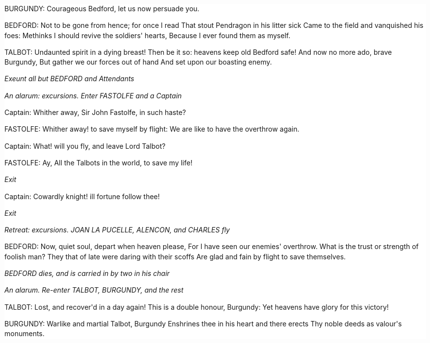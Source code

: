 
BURGUNDY:  Courageous Bedford, let us now persuade you.
  

BEDFORD:  Not to be gone from hence; for once I read
 That stout Pendragon in his litter sick
 Came to the field and vanquished his foes:
 Methinks I should revive the soldiers' hearts,
 Because I ever found them as myself.
   

TALBOT:  Undaunted spirit in a dying breast!
 Then be it so: heavens keep old Bedford safe!
 And now no more ado, brave Burgundy,
 But gather we our forces out of hand
 And set upon our boasting enemy.
   

*Exeunt all but BEDFORD and Attendants*    

*An alarum: excursions. Enter FASTOLFE and	a Captain*   

Captain:  Whither away, Sir John Fastolfe, in such haste?
  

FASTOLFE:  Whither away! to save myself by flight:
 We are like to have the overthrow again.
   

Captain:  What! will you fly, and leave Lord Talbot?
  

FASTOLFE:  Ay,
 All the Talbots in the world, to save my life!
   

*Exit*   

Captain:  Cowardly knight! ill fortune follow thee!
  

*Exit*    

*Retreat: excursions. JOAN LA PUCELLE, ALENCON,	and CHARLES fly*   

BEDFORD:  Now, quiet soul, depart when heaven please,
 For I have seen our enemies' overthrow.
 What is the trust or strength of foolish man?
 They that of late were daring with their scoffs
 Are glad and fain by flight to save themselves.
   

*BEDFORD dies, and is carried in by two in his chair*    

*An alarum. Re-enter TALBOT, BURGUNDY, and the rest*   

TALBOT:  Lost, and recover'd in a day again!
 This is a double honour, Burgundy:
 Yet heavens have glory for this victory!
   

BURGUNDY:  Warlike and martial Talbot, Burgundy
 Enshrines thee in his heart and there erects
 Thy noble deeds as valour's monuments.
   